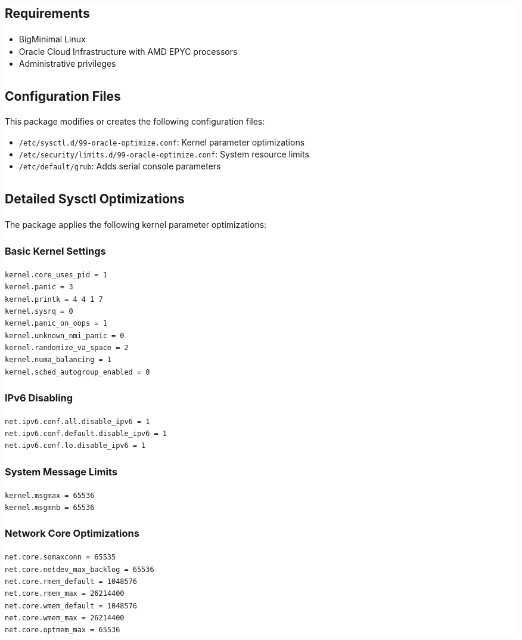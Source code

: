 ## Requirements

- BigMinimal Linux
- Oracle Cloud Infrastructure with AMD EPYC processors
- Administrative privileges

## Configuration Files

This package modifies or creates the following configuration files:

- `/etc/sysctl.d/99-oracle-optimize.conf`: Kernel parameter optimizations
- `/etc/security/limits.d/99-oracle-optimize.conf`: System resource limits
- `/etc/default/grub`: Adds serial console parameters

## Detailed Sysctl Optimizations

The package applies the following kernel parameter optimizations:

### Basic Kernel Settings
```
kernel.core_uses_pid = 1
kernel.panic = 3
kernel.printk = 4 4 1 7
kernel.sysrq = 0
kernel.panic_on_oops = 1
kernel.unknown_nmi_panic = 0
kernel.randomize_va_space = 2
kernel.numa_balancing = 1
kernel.sched_autogroup_enabled = 0
```

### IPv6 Disabling
```
net.ipv6.conf.all.disable_ipv6 = 1
net.ipv6.conf.default.disable_ipv6 = 1
net.ipv6.conf.lo.disable_ipv6 = 1
```

### System Message Limits
```
kernel.msgmax = 65536
kernel.msgmnb = 65536
```

### Network Core Optimizations
```
net.core.somaxconn = 65535
net.core.netdev_max_backlog = 65536
net.core.rmem_default = 1048576
net.core.rmem_max = 26214400
net.core.wmem_default = 1048576
net.core.wmem_max = 26214400
net.core.optmem_max = 65536
```
